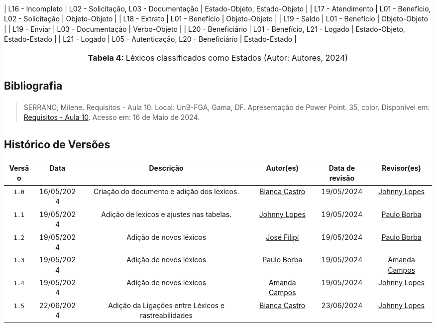 | L16 - Incompleto | L02 - Solicitação, L03 - Documentação | Estado-Objeto, Estado-Objeto |
| L17 - Atendimento | L01 - Benefício, L02 - Solicitação | Objeto-Objeto |
| L18 - Extrato | L01 - Benefício | Objeto-Objeto |
| L19 - Saldo | L01 - Benefício | Objeto-Objeto |
| L19 - Enviar | L03 - Documentação | Verbo-Objeto |
| L20 - Beneficiário | L01 - Benefício, L21 - Logado | Estado-Objeto, Estado-Estado |
| L21 - Logado | L05 - Autenticação, L20 - Beneficiário | Estado-Estado |



<div align="center">
<font size="3"><p style="text-align: center"><b>Tabela 4: </b>Léxicos classificados como Estados (Autor: Autores, 2024)</p></font>

</div>

## Bibliografia

> SERRANO, Milene. Requisitos - Aula 10. Local: UnB-FGA, Gama, DF. Apresentação de Power Point. 35, color. Disponível em: [Requisitos - Aula 10](https://aprender3.unb.br/pluginfile.php/2845027/mod_resource/content/1/Aula%2010.pdf). Acesso em: 16 de Maio de 2024.
>
## Histórico de Versões

|Versão|Data|Descrição|Autor(es)|Data de revisão|Revisor(es)|
|:----:|:----:|:---------:|:-----:|:-----:|:-------:|
|`1.0`|16/05/2024|Criação do documento e adição dos lexicos.|[Bianca Castro](https://github.com/BiancaPatrocinio7)|19/05/2024|[Johnny Lopes](https://github.com/JohnnyLopess)|
|`1.1`|19/05/2024|Adição de lexicos e ajustes nas tabelas.|[Johnny Lopes](https://github.com/JohnnyLopess)|19/05/2024|[Paulo Borba](https://github.com/paulohborba)|
|`1.2`|19/05/2024|Adição de novos léxicos |[José Filipi](https://github.com/JoseFilipi)|19/05/2024|[Paulo Borba](https://github.com/paulohborba)|
|`1.3`|19/05/2024|Adição de novos léxicos |[Paulo Borba](https://github.com/paulohborba)|19/05/2024|[Amanda Campos](https://github.com/acamposs)|
|`1.4`|19/05/2024|Adição de novos léxicos |[Amanda Campos](https://github.com/acamposs)|19/05/2024|[Johnny Lopes](https://github.com/JohnnyLopess)|
|`1.5`|22/06/2024| Adição da Ligações entre Léxicos e rastreabilidades | [Bianca Castro](https://github.com/BiancaPatrocinio7) | 23/06/2024| [Johnny Lopes](https://github.com/JohnnyLopess)||
